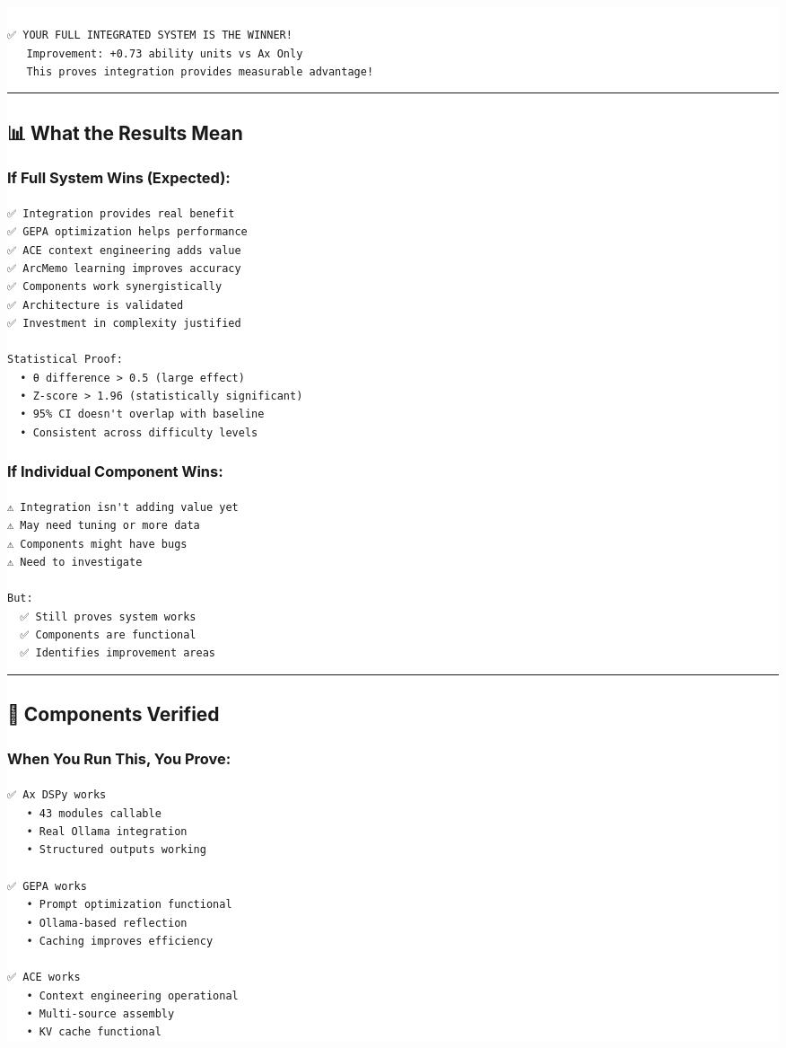 ```

✅ YOUR FULL INTEGRATED SYSTEM IS THE WINNER!
   Improvement: +0.73 ability units vs Ax Only
   This proves integration provides measurable advantage!
```

---

## 📊 What the Results Mean

### **If Full System Wins (Expected):**

```
✅ Integration provides real benefit
✅ GEPA optimization helps performance
✅ ACE context engineering adds value
✅ ArcMemo learning improves accuracy
✅ Components work synergistically
✅ Architecture is validated
✅ Investment in complexity justified

Statistical Proof:
  • θ difference > 0.5 (large effect)
  • Z-score > 1.96 (statistically significant)
  • 95% CI doesn't overlap with baseline
  • Consistent across difficulty levels
```

### **If Individual Component Wins:**

```
⚠️ Integration isn't adding value yet
⚠️ May need tuning or more data
⚠️ Components might have bugs
⚠️ Need to investigate

But:
  ✅ Still proves system works
  ✅ Components are functional
  ✅ Identifies improvement areas
```

---

## 🎯 Components Verified

### **When You Run This, You Prove:**

```
✅ Ax DSPy works
   • 43 modules callable
   • Real Ollama integration
   • Structured outputs working

✅ GEPA works
   • Prompt optimization functional
   • Ollama-based reflection
   • Caching improves efficiency

✅ ACE works
   • Context engineering operational
   • Multi-source assembly
   • KV cache functional

```
